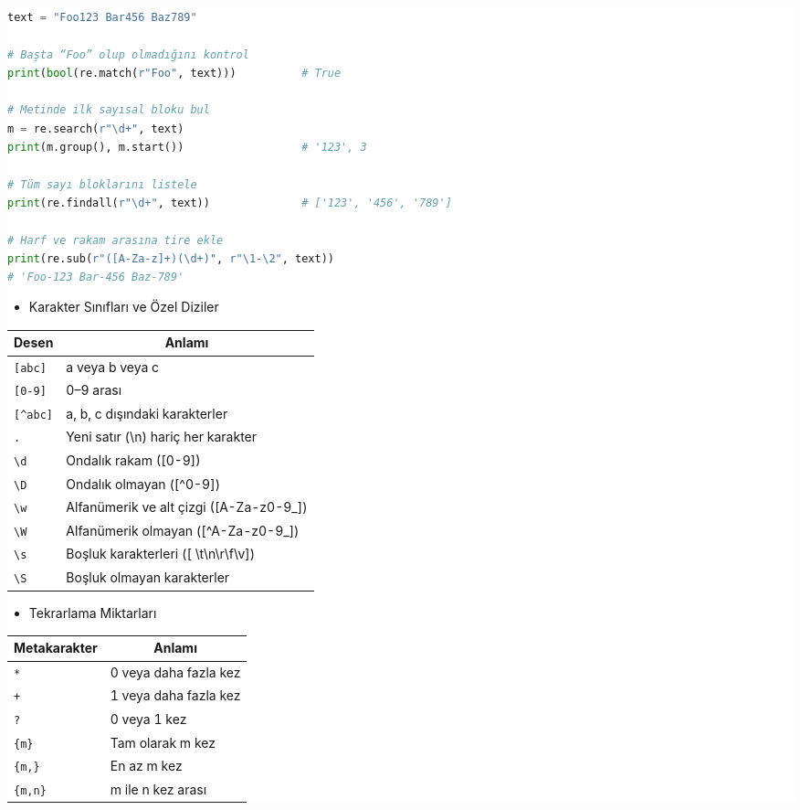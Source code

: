 ```python linenums="1" title=""
text = "Foo123 Bar456 Baz789"

# Başta “Foo” olup olmadığını kontrol
print(bool(re.match(r"Foo", text)))          # True

# Metinde ilk sayısal bloku bul
m = re.search(r"\d+", text)
print(m.group(), m.start())                  # '123', 3

# Tüm sayı bloklarını listele
print(re.findall(r"\d+", text))              # ['123', '456', '789']

# Harf ve rakam arasına tire ekle
print(re.sub(r"([A-Za-z]+)(\d+)", r"\1-\2", text))
# 'Foo-123 Bar-456 Baz-789'
```

- Karakter Sınıfları ve Özel Diziler

|**Desen**   | **Anlamı** |
|------------|--------|
| `[abc]`     | a veya b veya c |
| `[0-9]`     | 0–9 arası |
| `[^abc]`	     | a, b, c dışındaki karakterler |
| `.`	         | Yeni satır (\n) hariç her karakter |
| `\d`	         | Ondalık rakam ([0-9]) |
| `\D`	         | Ondalık olmayan ([^0-9]) |
| `\w`	         | Alfanümerik ve alt çizgi ([A-Za-z0-9_]) |
| `\W`	         | Alfanümerik olmayan ([^A-Za-z0-9_]) |
| `\s`	         | Boşluk karakterleri ([ \t\n\r\f\v]) |
| `\S`	         | Boşluk olmayan karakterler |

- Tekrarlama Miktarları

| Metakarakter |	Anlamı |
|------------|-------------|
| `*`	    | 0 veya daha fazla kez |
| `+`	    | 1 veya daha fazla kez |
| `?`	    | 0 veya 1 kez |
| `{m}	`    | Tam olarak m kez |
| `{m,}`	| En az m kez |
| `{m,n}`	| m ile n kez arası |
